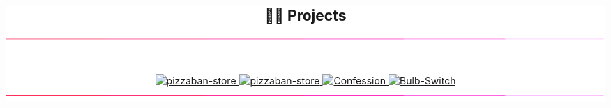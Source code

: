 <div align="center">
  <h2 align="center">👨‍💻 Projects <img src="./src/components/img/assets/borderseparator.gif"/></h2><br>

 <a href="https://github.com/TanmayTrivedi567/pizzaban" target="_blank">
    <img src="https://github-readme-stats.vercel.app/api/pin/?username=TanmayTrivedi567&theme=radical&repo=pizzaban" width="49%" alt="pizzaban-store"/>
  </a> <a href="https://github.com/TanmayTrivedi567/pizzaban-store" target="_blank">
    <img src="https://github-readme-stats.vercel.app/api/pin/?username=TanmayTrivedi567&theme=radical&repo=pizzaban-store" width="49%" alt="pizzaban-store"/>
  </a><a href="https://github.com/TanmayTrivedi567/Confession" target="_blank">
    <img src="https://github-readme-stats.vercel.app/api/pin/?username=TanmayTrivedi567&theme=radical&repo=Confession" width="49%" alt="Confession"/>
  </a><a href="https://github.com/TanmayTrivedi567/Bulb-Switch" target="_blank">
    <img src="https://github-readme-stats.vercel.app/api/pin/?username=TanmayTrivedi567&theme=radical&repo=Bulb-Switch" width="49%" alt="Bulb-Switch"/>
  </a>
</div>
 <img src="./src/components/img/assets/borderseparator.gif"/> </h2>





